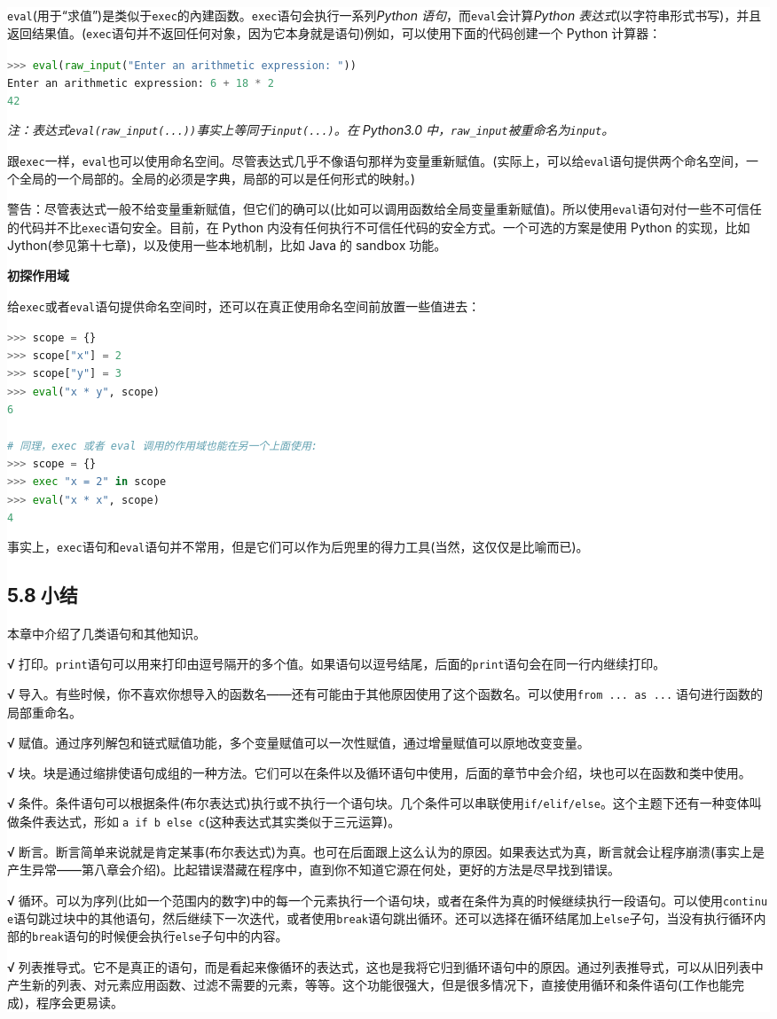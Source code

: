 `eval`(用于“求值”)是类似于`exec`的內建函数。`exec`语句会执行一系列*Python 语句*，而`eval`会计算*Python 表达式*(以字符串形式书写)，并且返回结果值。(`exec`语句并不返回任何对象，因为它本身就是语句)例如，可以使用下面的代码创建一个 Python 计算器：

```py
>>> eval(raw_input("Enter an arithmetic expression: "))
Enter an arithmetic expression: 6 + 18 * 2
42 
```

*注：表达式`eval(raw_input(...))`事实上等同于`input(...)`。在 Python3.0 中，`raw_input`被重命名为`input`。*

跟`exec`一样，`eval`也可以使用命名空间。尽管表达式几乎不像语句那样为变量重新赋值。(实际上，可以给`eval`语句提供两个命名空间，一个全局的一个局部的。全局的必须是字典，局部的可以是任何形式的映射。)

警告：尽管表达式一般不给变量重新赋值，但它们的确可以(比如可以调用函数给全局变量重新赋值)。所以使用`eval`语句对付一些不可信任的代码并不比`exec`语句安全。目前，在 Python 内没有任何执行不可信任代码的安全方式。一个可选的方案是使用 Python 的实现，比如 Jython(参见第十七章)，以及使用一些本地机制，比如 Java 的 sandbox 功能。

**初探作用域**

给`exec`或者`eval`语句提供命名空间时，还可以在真正使用命名空间前放置一些值进去：

```py
>>> scope = {} 
>>> scope["x"] = 2
>>> scope["y"] = 3
>>> eval("x * y", scope) 
6

# 同理，exec 或者 eval 调用的作用域也能在另一个上面使用:
>>> scope = {} 
>>> exec "x = 2" in scope 
>>> eval("x * x", scope) 
4 
```

事实上，`exec`语句和`eval`语句并不常用，但是它们可以作为后兜里的得力工具(当然，这仅仅是比喻而已)。

## 5.8 小结

本章中介绍了几类语句和其他知识。

√ 打印。`print`语句可以用来打印由逗号隔开的多个值。如果语句以逗号结尾，后面的`print`语句会在同一行内继续打印。

√ 导入。有些时候，你不喜欢你想导入的函数名——还有可能由于其他原因使用了这个函数名。可以使用`from ... as ...` 语句进行函数的局部重命名。

√ 赋值。通过序列解包和链式赋值功能，多个变量赋值可以一次性赋值，通过增量赋值可以原地改变变量。

√ 块。块是通过缩排使语句成组的一种方法。它们可以在条件以及循环语句中使用，后面的章节中会介绍，块也可以在函数和类中使用。

√ 条件。条件语句可以根据条件(布尔表达式)执行或不执行一个语句块。几个条件可以串联使用`if/elif/else`。这个主题下还有一种变体叫做条件表达式，形如 `a if b else c`(这种表达式其实类似于三元运算)。

√ 断言。断言简单来说就是肯定某事(布尔表达式)为真。也可在后面跟上这么认为的原因。如果表达式为真，断言就会让程序崩溃(事实上是产生异常——第八章会介绍)。比起错误潜藏在程序中，直到你不知道它源在何处，更好的方法是尽早找到错误。

√ 循环。可以为序列(比如一个范围内的数字)中的每一个元素执行一个语句块，或者在条件为真的时候继续执行一段语句。可以使用`continue`语句跳过块中的其他语句，然后继续下一次迭代，或者使用`break`语句跳出循环。还可以选择在循环结尾加上`else`子句，当没有执行循环内部的`break`语句的时候便会执行`else`子句中的内容。

√ 列表推导式。它不是真正的语句，而是看起来像循环的表达式，这也是我将它归到循环语句中的原因。通过列表推导式，可以从旧列表中产生新的列表、对元素应用函数、过滤不需要的元素，等等。这个功能很强大，但是很多情况下，直接使用循环和条件语句(工作也能完成)，程序会更易读。
